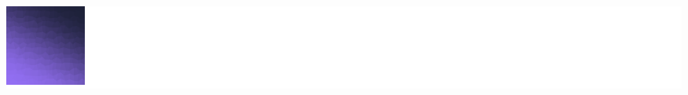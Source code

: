 <img width=100 src="https://raw.githubusercontent.com/GrandMoff100/Polybg/master/examples/image0123.png"/>